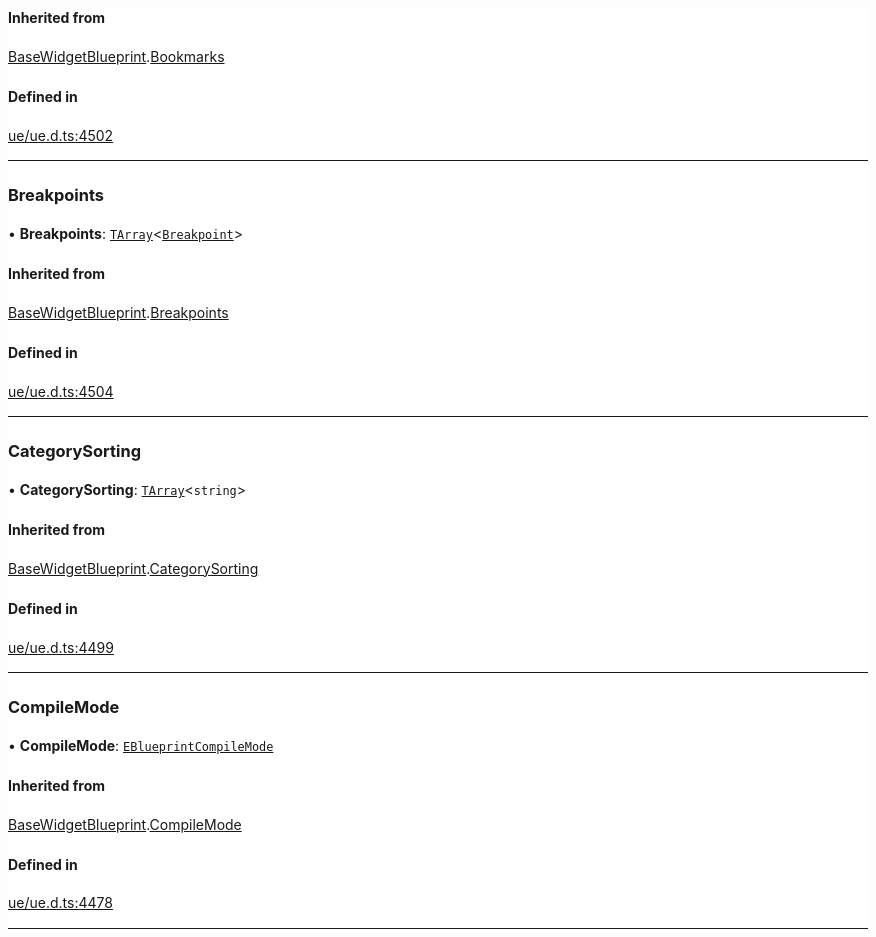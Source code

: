 #### Inherited from

[BaseWidgetBlueprint](ue_ue.BaseWidgetBlueprint.md).[Bookmarks](ue_ue.BaseWidgetBlueprint.md#bookmarks)

#### Defined in

[ue/ue.d.ts:4502](https://github.com/YugMetaverse/yug_typings/blob/b7d9b19/ue/ue.d.ts#L4502)

___

### Breakpoints

• **Breakpoints**: [`TArray`](../interfaces/ue_puerts.TArray.md)<[`Breakpoint`](ue_ue.Breakpoint.md)\>

#### Inherited from

[BaseWidgetBlueprint](ue_ue.BaseWidgetBlueprint.md).[Breakpoints](ue_ue.BaseWidgetBlueprint.md#breakpoints)

#### Defined in

[ue/ue.d.ts:4504](https://github.com/YugMetaverse/yug_typings/blob/b7d9b19/ue/ue.d.ts#L4504)

___

### CategorySorting

• **CategorySorting**: [`TArray`](../interfaces/ue_puerts.TArray.md)<`string`\>

#### Inherited from

[BaseWidgetBlueprint](ue_ue.BaseWidgetBlueprint.md).[CategorySorting](ue_ue.BaseWidgetBlueprint.md#categorysorting)

#### Defined in

[ue/ue.d.ts:4499](https://github.com/YugMetaverse/yug_typings/blob/b7d9b19/ue/ue.d.ts#L4499)

___

### CompileMode

• **CompileMode**: [`EBlueprintCompileMode`](../enums/ue_ue.EBlueprintCompileMode.md)

#### Inherited from

[BaseWidgetBlueprint](ue_ue.BaseWidgetBlueprint.md).[CompileMode](ue_ue.BaseWidgetBlueprint.md#compilemode)

#### Defined in

[ue/ue.d.ts:4478](https://github.com/YugMetaverse/yug_typings/blob/b7d9b19/ue/ue.d.ts#L4478)

___
